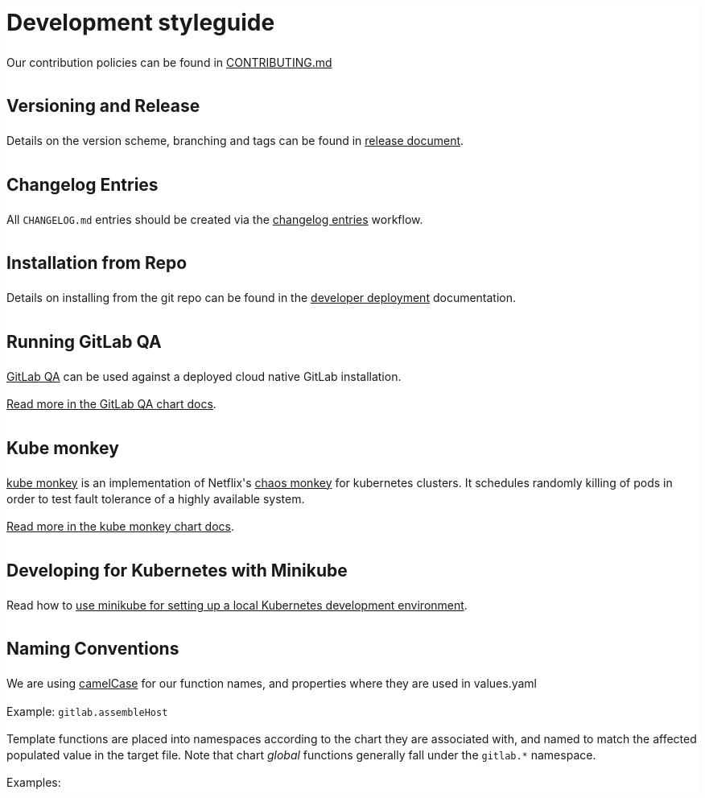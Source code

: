 # Development styleguide

Our contribution policies can be found in [CONTRIBUTING.md](https://gitlab.com/charts/gitlab/tree/master/CONTRIBUTING.md)

## Versioning and Release

Details on the version scheme, branching and tags can be found in [release document](release.md).

## Changelog Entries

All `CHANGELOG.md` entries should be created via the [changelog entries](changelog.md) workflow.

## Installation from Repo

Details on installing from the git repo can be found in the [developer deployment](deploy.md) documentation.

## Running GitLab QA

[GitLab QA](https://gitlab.com/gitlab-org/gitlab-qa) can be used against a
deployed cloud native GitLab installation.

[Read more in the GitLab QA chart docs](gitlab-qa/index.md).

## Kube monkey

[kube monkey](https://github.com/asobti/kube-monkey) is an implementation of
Netflix's [chaos monkey](https://github.com/Netflix/chaosmonkey) for kubernetes
clusters. It schedules randomly killing of pods in order to test fault tolerance
of a highly available system.

[Read more in the kube monkey chart docs](kube-monkey/index.md).

## Developing for Kubernetes with Minikube

Read how to [use minikube for setting up a local Kubernetes development environment](minikube/index.md).

## Naming Conventions

We are using [camelCase](https://en.wikipedia.org/wiki/Camel_case) for our function names, and properties where they are used in values.yaml

Example: `gitlab.assembleHost`

Template functions are placed into namespaces according to the chart they are associated with, and named to match the affected populated value in the target file. Note that chart _global_ functions generally fall under the `gitlab.*` namespace.

Examples:
